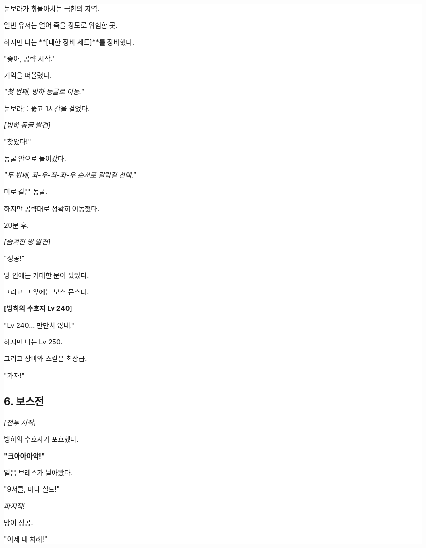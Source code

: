 눈보라가 휘몰아치는 극한의 지역.

일반 유저는 얼어 죽을 정도로 위험한 곳.

하지만 나는 **[내한 장비 세트]**를 장비했다.

"좋아, 공략 시작."

기억을 떠올렸다.

*"첫 번째, 빙하 동굴로 이동."*

눈보라를 뚫고 1시간을 걸었다.

*[빙하 동굴 발견]*

"찾았다!"

동굴 안으로 들어갔다.

*"두 번째, 좌-우-좌-좌-우 순서로 갈림길 선택."*

미로 같은 동굴.

하지만 공략대로 정확히 이동했다.

20분 후.

*[숨겨진 방 발견]*

"성공!"

방 안에는 거대한 문이 있었다.

그리고 그 앞에는 보스 몬스터.

**[빙하의 수호자 Lv 240]**

"Lv 240... 만만치 않네."

하지만 나는 Lv 250.

그리고 장비와 스킬은 최상급.

"가자!"

## 6. 보스전

*[전투 시작]*

빙하의 수호자가 포효했다.

**"크아아아악!"**

얼음 브레스가 날아왔다.

"9서클, 마나 실드!"

*파지직!*

방어 성공.

"이제 내 차례!"
